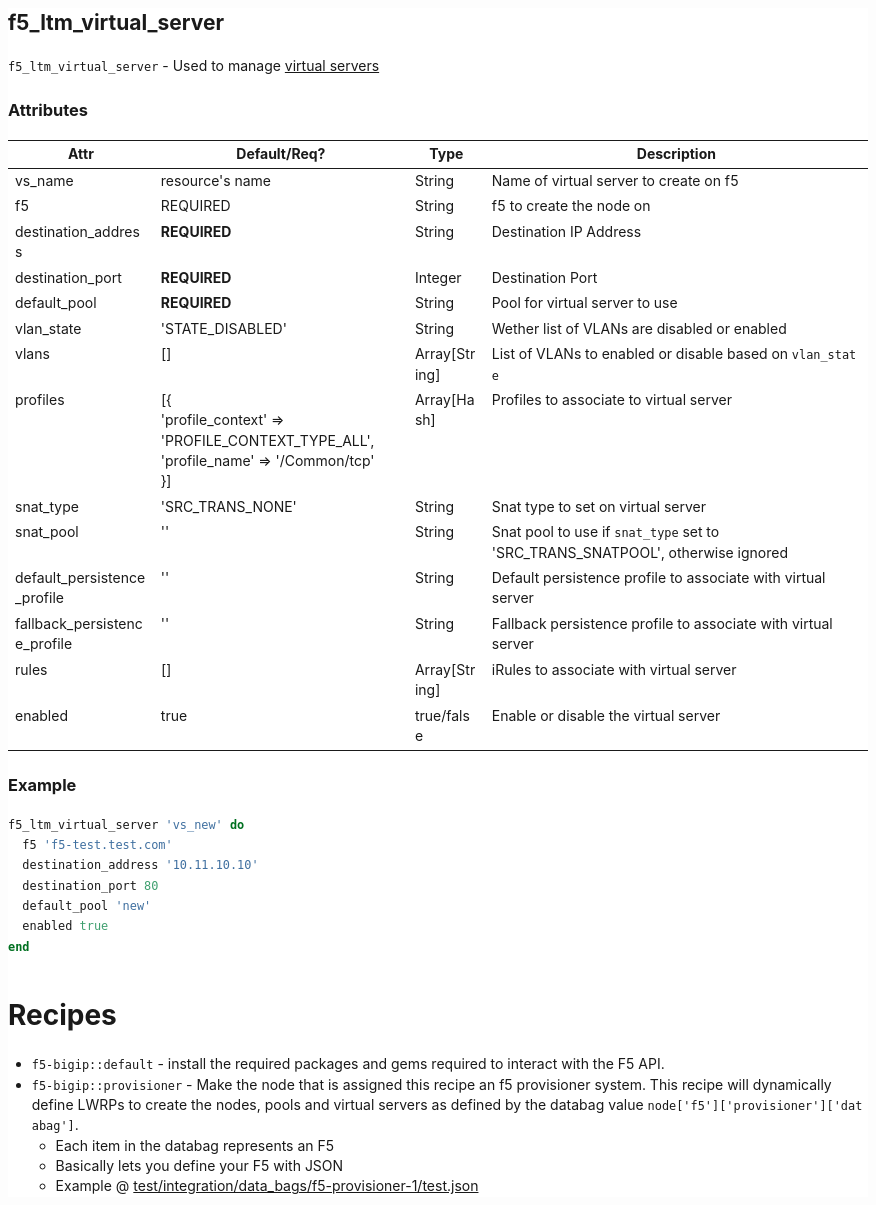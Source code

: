 f5_ltm_virtual_server
---------------------
`f5_ltm_virtual_server` - Used to manage [virtual servers](https://devcentral.f5.com/wiki/iControl.LocalLB__VirtualServer.ashx)

### Attributes

| Attr | Default/Req? | Type | Description |
|------|--------------|------|-------------|
| vs_name | resource's name | String | Name of virtual server to create on f5 |
| f5 | REQUIRED | String | f5 to create the node on |
| destination_address | **REQUIRED** | String | Destination IP Address |
| destination_port | **REQUIRED** | Integer | Destination Port |
| default_pool | **REQUIRED** | String | Pool for virtual server to use |
| vlan_state | 'STATE_DISABLED' | String | Wether list of VLANs are disabled or enabled |
| vlans | [] | Array[String] | List of VLANs to enabled or disable based on `vlan_state` |
| profiles | [{<br/>'profile_context' => 'PROFILE_CONTEXT_TYPE_ALL',<br/>'profile_name' => '/Common/tcp'<br/>}] | Array[Hash] | Profiles to associate to virtual server |
| snat_type | 'SRC_TRANS_NONE' | String | Snat type to set on virtual server |
| snat_pool | '' | String | Snat pool to use if `snat_type` set to 'SRC_TRANS_SNATPOOL', otherwise ignored |
| default_persistence_profile | '' | String | Default persistence profile to associate with virtual server |
| fallback_persistence_profile | '' | String | Fallback persistence profile to associate with virtual server |
| rules | [] | Array[String] | iRules to associate with virtual server |
| enabled | true | true/false | Enable or disable the virtual server |

### Example

```ruby
f5_ltm_virtual_server 'vs_new' do
  f5 'f5-test.test.com'
  destination_address '10.11.10.10'
  destination_port 80
  default_pool 'new'
  enabled true
end
```

Recipes
=======

* `f5-bigip::default` - install the required packages and gems required to interact with the F5 API.
* `f5-bigip::provisioner` - Make the node that is assigned this recipe an f5 provisioner system.  This recipe will dynamically define LWRPs to create the nodes, pools and virtual servers as defined by the databag value `node['f5']['provisioner']['databag']`.
  * Each item in the databag represents an F5
  * Basically lets you define your F5 with JSON
  * Example @ [test/integration/data_bags/f5-provisioner-1/test.json](test/integration/data_bags/f5-provisioner-1/test.json)
